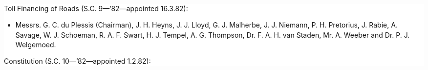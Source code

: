 <p>Toll Financing of Roads (S.C. 9&#x2014;&#x2019;82&#x2014;appointed 16.3.82):</p>

<ul>

<li>Messrs. G. C. du Plessis (Chairman), J. H. Heyns, J. J. Lloyd, G. J. Malherbe, J. J. Niemann, P. H. Pretorius, J. Rabie, A. Savage, W. J. Schoeman, R. A. F. Swart, H. J. Tempel, A. G. Thompson, Dr. F. A. H. van Staden, Mr. A. Weeber and Dr. P. J. Welgemoed.</li>

</ul>

<p>Constitution (S.C. 10&#x2014;&#x2019;82&#x2014;appointed 1.2.82):</p>

<ul>

